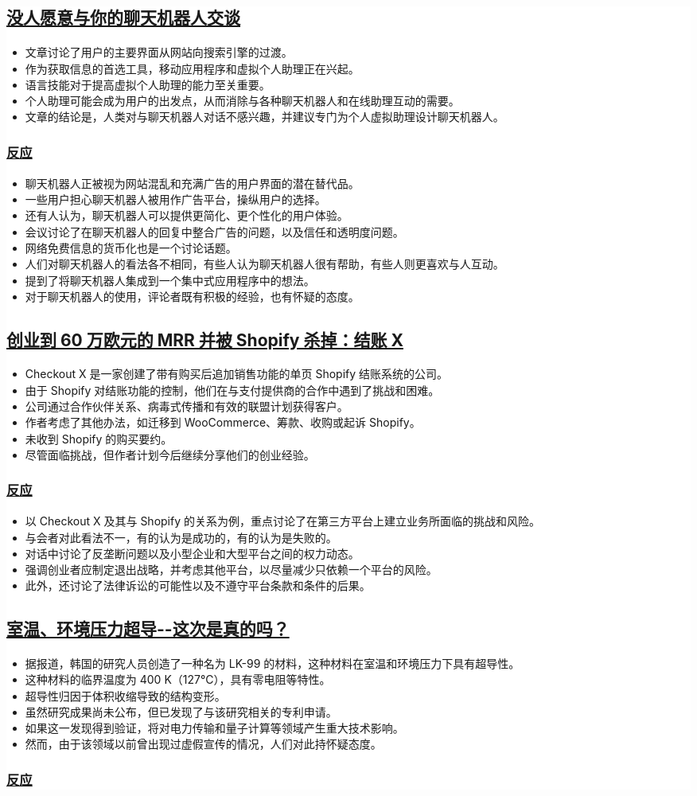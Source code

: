 ## [没人愿意与你的聊天机器人交谈](https://lucas-mcgregor.medium.com/no-one-wants-to-talk-to-your-chatbot-9d8bb1a70266)

- 文章讨论了用户的主要界面从网站向搜索引擎的过渡。
- 作为获取信息的首选工具，移动应用程序和虚拟个人助理正在兴起。
- 语言技能对于提高虚拟个人助理的能力至关重要。
- 个人助理可能会成为用户的出发点，从而消除与各种聊天机器人和在线助理互动的需要。
- 文章的结论是，人类对与聊天机器人对话不感兴趣，并建议专门为个人虚拟助理设计聊天机器人。

### [反应](https://news.ycombinator.com/item?id=36899656)

- 聊天机器人正被视为网站混乱和充满广告的用户界面的潜在替代品。
- 一些用户担心聊天机器人被用作广告平台，操纵用户的选择。
- 还有人认为，聊天机器人可以提供更简化、更个性化的用户体验。
- 会议讨论了在聊天机器人的回复中整合广告的问题，以及信任和透明度问题。
- 网络免费信息的货币化也是一个讨论话题。
- 人们对聊天机器人的看法各不相同，有些人认为聊天机器人很有帮助，有些人则更喜欢与人互动。
- 提到了将聊天机器人集成到一个集中式应用程序中的想法。
- 对于聊天机器人的使用，评论者既有积极的经验，也有怀疑的态度。

## [创业到 60 万欧元的 MRR 并被 Shopify 杀掉：结账 X](https://www.leteyski.com/bootstrapping-to-600k-mrr-and-getting-killed-by-shopify-the-story-of-checkout-x)

- Checkout X 是一家创建了带有购买后追加销售功能的单页 Shopify 结账系统的公司。
- 由于 Shopify 对结账功能的控制，他们在与支付提供商的合作中遇到了挑战和困难。
- 公司通过合作伙伴关系、病毒式传播和有效的联盟计划获得客户。
- 作者考虑了其他办法，如迁移到 WooCommerce、筹款、收购或起诉 Shopify。
- 未收到 Shopify 的购买要约。
- 尽管面临挑战，但作者计划今后继续分享他们的创业经验。

### [反应](https://news.ycombinator.com/item?id=36896343)

- 以 Checkout X 及其与 Shopify 的关系为例，重点讨论了在第三方平台上建立业务所面临的挑战和风险。
- 与会者对此看法不一，有的认为是成功的，有的认为是失败的。
- 对话中讨论了反垄断问题以及小型企业和大型平台之间的权力动态。
- 强调创业者应制定退出战略，并考虑其他平台，以尽量减少只依赖一个平台的风险。
- 此外，还讨论了法律诉讼的可能性以及不遵守平台条款和条件的后果。

## [室温、环境压力超导--这次是真的吗？](https://scanalyst.fourmilab.ch/t/room-temperature-ambient-pressure-superconductivity-this-time-for-real/3512)

- 据报道，韩国的研究人员创造了一种名为 LK-99 的材料，这种材料在室温和环境压力下具有超导性。
- 这种材料的临界温度为 400 K（127°C），具有零电阻等特性。
- 超导性归因于体积收缩导致的结构变形。
- 虽然研究成果尚未公布，但已发现了与该研究相关的专利申请。
- 如果这一发现得到验证，将对电力传输和量子计算等领域产生重大技术影响。
- 然而，由于该领域以前曾出现过虚假宣传的情况，人们对此持怀疑态度。

### [反应](https://news.ycombinator.com/item?id=36894613)
